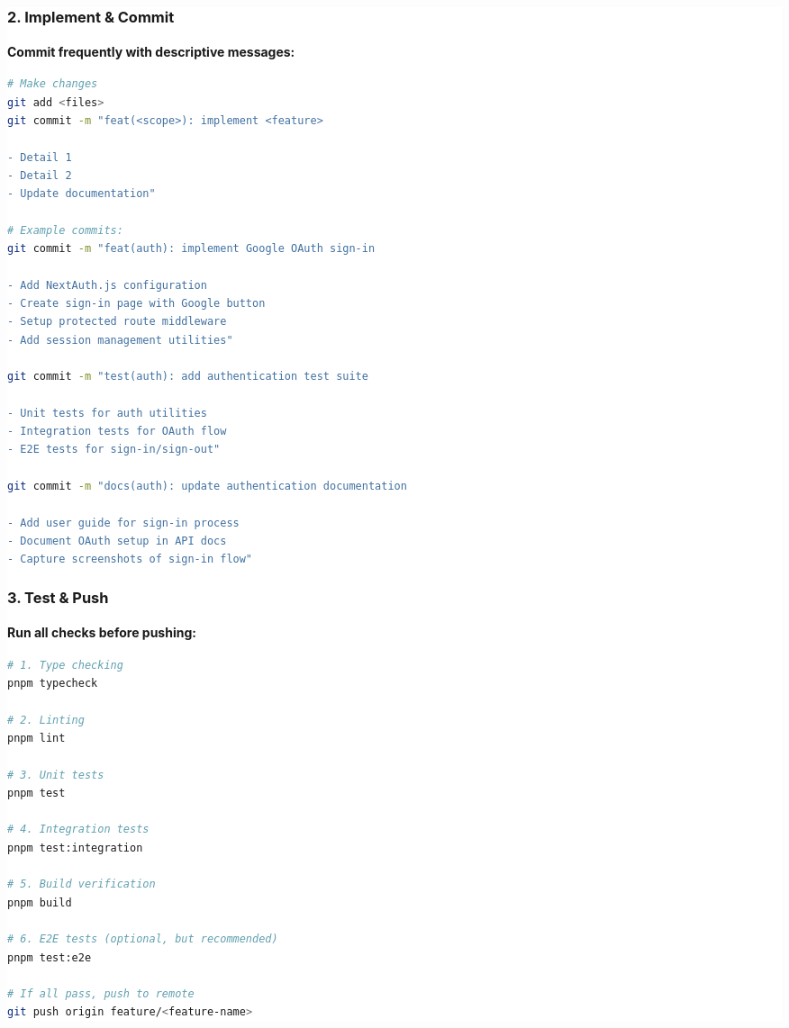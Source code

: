 ### 2. Implement & Commit

**Commit frequently with descriptive messages:**

```bash
# Make changes
git add <files>
git commit -m "feat(<scope>): implement <feature>

- Detail 1
- Detail 2
- Update documentation"

# Example commits:
git commit -m "feat(auth): implement Google OAuth sign-in

- Add NextAuth.js configuration
- Create sign-in page with Google button
- Setup protected route middleware
- Add session management utilities"

git commit -m "test(auth): add authentication test suite

- Unit tests for auth utilities
- Integration tests for OAuth flow
- E2E tests for sign-in/sign-out"

git commit -m "docs(auth): update authentication documentation

- Add user guide for sign-in process
- Document OAuth setup in API docs
- Capture screenshots of sign-in flow"
```

### 3. Test & Push

**Run all checks before pushing:**

```bash
# 1. Type checking
pnpm typecheck

# 2. Linting
pnpm lint

# 3. Unit tests
pnpm test

# 4. Integration tests
pnpm test:integration

# 5. Build verification
pnpm build

# 6. E2E tests (optional, but recommended)
pnpm test:e2e

# If all pass, push to remote
git push origin feature/<feature-name>
```
